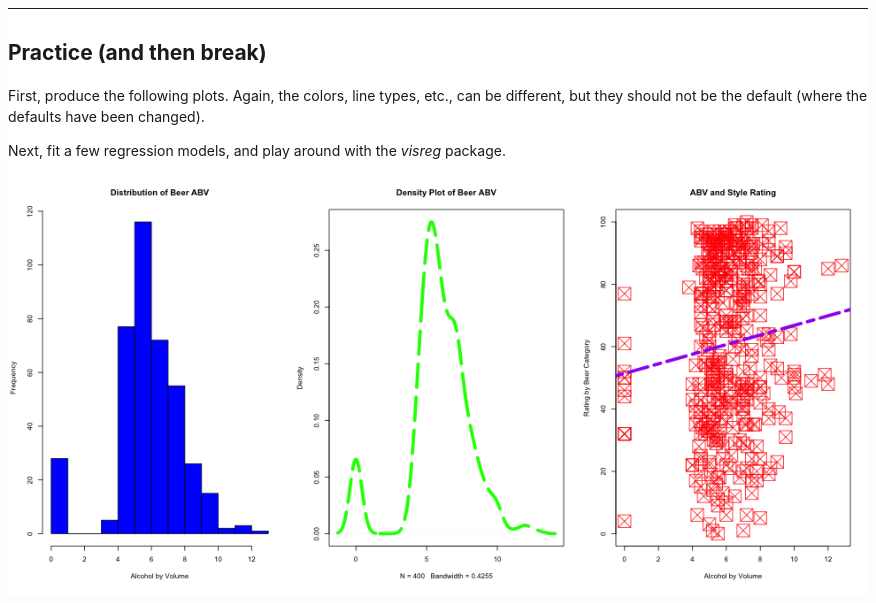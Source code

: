 ----
## Practice (and then break)
First, produce the following plots. Again, the colors, line types, etc., can
  be different, but they should not be the default (where the defaults have been changed).

Next, fit a few regression models, and play around with the *visreg* package.

![plot of chunk plotPractice](assets/fig/plotPractice-1.png)

